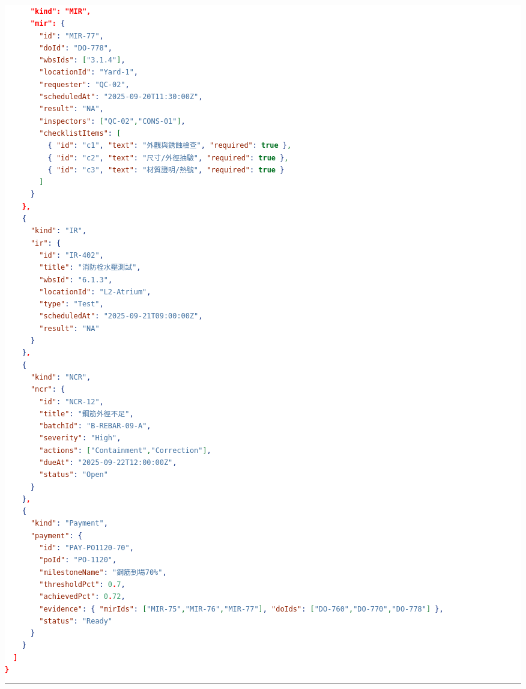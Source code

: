 ```json
      "kind": "MIR",
      "mir": {
        "id": "MIR-77",
        "doId": "DO-778",
        "wbsIds": ["3.1.4"],
        "locationId": "Yard-1",
        "requester": "QC-02",
        "scheduledAt": "2025-09-20T11:30:00Z",
        "result": "NA",
        "inspectors": ["QC-02","CONS-01"],
        "checklistItems": [
          { "id": "c1", "text": "外觀與銹蝕檢查", "required": true },
          { "id": "c2", "text": "尺寸/外徑抽驗", "required": true },
          { "id": "c3", "text": "材質證明/熱號", "required": true }
        ]
      }
    },
    {
      "kind": "IR",
      "ir": {
        "id": "IR-402",
        "title": "消防栓水壓測試",
        "wbsId": "6.1.3",
        "locationId": "L2-Atrium",
        "type": "Test",
        "scheduledAt": "2025-09-21T09:00:00Z",
        "result": "NA"
      }
    },
    {
      "kind": "NCR",
      "ncr": {
        "id": "NCR-12",
        "title": "鋼筋外徑不足",
        "batchId": "B-REBAR-09-A",
        "severity": "High",
        "actions": ["Containment","Correction"],
        "dueAt": "2025-09-22T12:00:00Z",
        "status": "Open"
      }
    },
    {
      "kind": "Payment",
      "payment": {
        "id": "PAY-PO1120-70",
        "poId": "PO-1120",
        "milestoneName": "鋼筋到場70%",
        "thresholdPct": 0.7,
        "achievedPct": 0.72,
        "evidence": { "mirIds": ["MIR-75","MIR-76","MIR-77"], "doIds": ["DO-760","DO-770","DO-778"] },
        "status": "Ready"
      }
    }
  ]
}
```

---